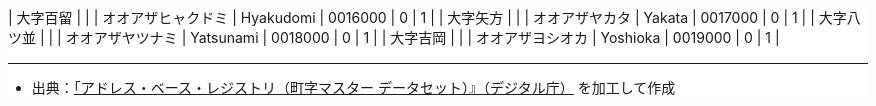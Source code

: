 | 大字百留 |  |  | オオアザヒャクドミ   | Hyakudomi | 0016000 | 0 | 1 |
| 大字矢方 |  |  | オオアザヤカタ   | Yakata | 0017000 | 0 | 1 |
| 大字八ツ並 |  |  | オオアザヤツナミ   | Yatsunami | 0018000 | 0 | 1 |
| 大字吉岡 |  |  | オオアザヨシオカ   | Yoshioka | 0019000 | 0 | 1 |

---

- 出典：[「アドレス・ベース・レジストリ（町字マスター データセット）』（デジタル庁）](https://www.digital.go.jp/policies/base_registry_address/) を加工して作成